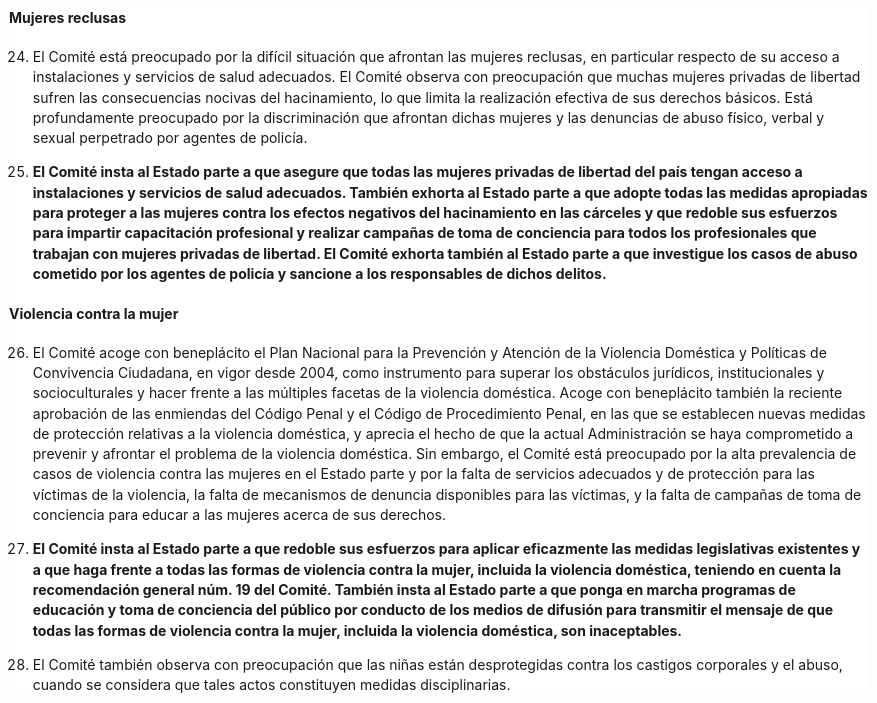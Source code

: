 #### Mujeres reclusas

24. El Comité está preocupado por la difícil situación que afrontan las
mujeres reclusas, en particular respecto de su acceso a instalaciones y
servicios de salud adecuados. El Comité observa con preocupación que muchas
mujeres privadas de libertad sufren las consecuencias nocivas del
hacinamiento, lo que limita la realización efectiva de sus derechos
básicos. Está profundamente preocupado por la discriminación que afrontan
dichas mujeres y las denuncias de abuso físico, verbal y sexual perpetrado
por agentes de policía.

25. **El Comité insta al Estado parte a que asegure que todas las mujeres
privadas de libertad del país tengan acceso a instalaciones y servicios de
salud adecuados. También exhorta al Estado parte a que adopte todas las
medidas apropiadas para proteger a las mujeres contra los efectos negativos
del hacinamiento en las cárceles y que redoble sus esfuerzos para impartir
capacitación profesional y realizar campañas de toma de conciencia para
todos los profesionales que trabajan con mujeres privadas de libertad. El
Comité exhorta también al Estado parte a que investigue los casos de abuso
cometido por los agentes de policía y sancione a los responsables de dichos
delitos.**

#### Violencia contra la mujer

26. El Comité acoge con beneplácito el Plan Nacional para la Prevención y
Atención de la Violencia Doméstica y Políticas de Convivencia Ciudadana, en
vigor desde 2004, como instrumento para superar los obstáculos jurídicos,
institucionales y socioculturales y hacer frente a las múltiples facetas de
la violencia doméstica. Acoge con beneplácito también la reciente
aprobación de las enmiendas del Código Penal y el Código de Procedimiento
Penal, en las que se establecen nuevas medidas de protección relativas a la
violencia doméstica, y aprecia el hecho de que la actual Administración se
haya comprometido a prevenir y afrontar el problema de la violencia
doméstica. Sin embargo, el Comité está preocupado por la alta prevalencia
de casos de violencia contra las mujeres en el Estado parte y por la falta
de servicios adecuados y de protección para las víctimas de la violencia,
la falta de mecanismos de denuncia disponibles para las víctimas, y la
falta de campañas de toma de conciencia para educar a las mujeres acerca de
sus derechos.

27. **El Comité insta al Estado parte a que redoble sus esfuerzos para
aplicar eficazmente las medidas legislativas existentes y a que haga frente
a todas las formas de violencia contra la mujer, incluida la violencia
doméstica, teniendo en cuenta la recomendación general núm. 19 del Comité.
También insta al Estado parte a que ponga en marcha programas de educación
y toma de conciencia del público por conducto de los medios de difusión
para transmitir el mensaje de que todas las formas de violencia contra la
mujer, incluida la violencia doméstica, son inaceptables.**

28. El Comité también observa con preocupación que las niñas están
desprotegidas contra los castigos corporales y el abuso, cuando se
considera que tales actos constituyen medidas disciplinarias.
